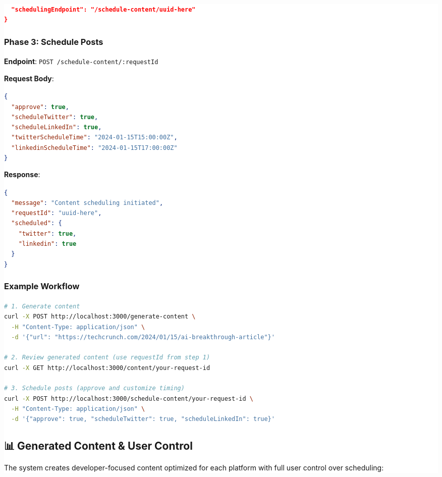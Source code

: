 ```json
  "schedulingEndpoint": "/schedule-content/uuid-here"
}
```

### Phase 3: Schedule Posts

**Endpoint**: `POST /schedule-content/:requestId`

**Request Body**:
```json
{
  "approve": true,
  "scheduleTwitter": true,
  "scheduleLinkedIn": true,
  "twitterScheduleTime": "2024-01-15T15:00:00Z",
  "linkedinScheduleTime": "2024-01-15T17:00:00Z"
}
```

**Response**:
```json
{
  "message": "Content scheduling initiated",
  "requestId": "uuid-here",
  "scheduled": {
    "twitter": true,
    "linkedin": true
  }
}
```

### Example Workflow

```bash
# 1. Generate content
curl -X POST http://localhost:3000/generate-content \
  -H "Content-Type: application/json" \
  -d '{"url": "https://techcrunch.com/2024/01/15/ai-breakthrough-article"}'

# 2. Review generated content (use requestId from step 1)
curl -X GET http://localhost:3000/content/your-request-id

# 3. Schedule posts (approve and customize timing)
curl -X POST http://localhost:3000/schedule-content/your-request-id \
  -H "Content-Type: application/json" \
  -d '{"approve": true, "scheduleTwitter": true, "scheduleLinkedIn": true}'
```

## 📊 Generated Content & User Control

The system creates developer-focused content optimized for each platform with full user control over scheduling:
